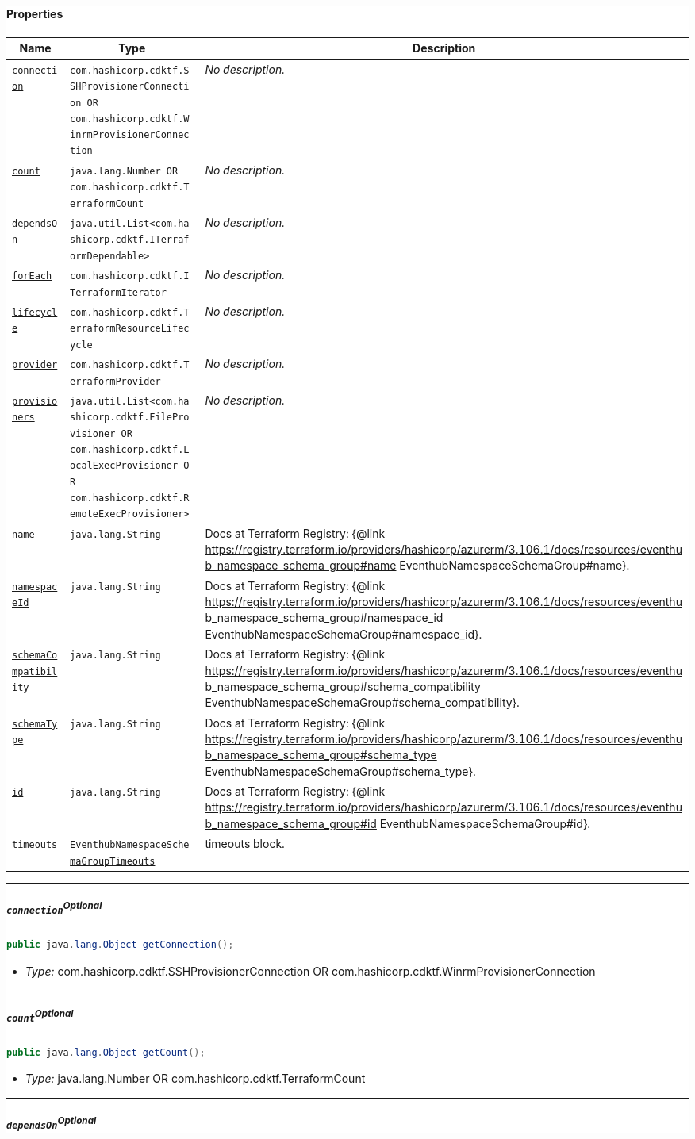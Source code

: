 #### Properties <a name="Properties" id="Properties"></a>

| **Name** | **Type** | **Description** |
| --- | --- | --- |
| <code><a href="#@cdktf/provider-azurerm.eventhubNamespaceSchemaGroup.EventhubNamespaceSchemaGroupConfig.property.connection">connection</a></code> | <code>com.hashicorp.cdktf.SSHProvisionerConnection OR com.hashicorp.cdktf.WinrmProvisionerConnection</code> | *No description.* |
| <code><a href="#@cdktf/provider-azurerm.eventhubNamespaceSchemaGroup.EventhubNamespaceSchemaGroupConfig.property.count">count</a></code> | <code>java.lang.Number OR com.hashicorp.cdktf.TerraformCount</code> | *No description.* |
| <code><a href="#@cdktf/provider-azurerm.eventhubNamespaceSchemaGroup.EventhubNamespaceSchemaGroupConfig.property.dependsOn">dependsOn</a></code> | <code>java.util.List<com.hashicorp.cdktf.ITerraformDependable></code> | *No description.* |
| <code><a href="#@cdktf/provider-azurerm.eventhubNamespaceSchemaGroup.EventhubNamespaceSchemaGroupConfig.property.forEach">forEach</a></code> | <code>com.hashicorp.cdktf.ITerraformIterator</code> | *No description.* |
| <code><a href="#@cdktf/provider-azurerm.eventhubNamespaceSchemaGroup.EventhubNamespaceSchemaGroupConfig.property.lifecycle">lifecycle</a></code> | <code>com.hashicorp.cdktf.TerraformResourceLifecycle</code> | *No description.* |
| <code><a href="#@cdktf/provider-azurerm.eventhubNamespaceSchemaGroup.EventhubNamespaceSchemaGroupConfig.property.provider">provider</a></code> | <code>com.hashicorp.cdktf.TerraformProvider</code> | *No description.* |
| <code><a href="#@cdktf/provider-azurerm.eventhubNamespaceSchemaGroup.EventhubNamespaceSchemaGroupConfig.property.provisioners">provisioners</a></code> | <code>java.util.List<com.hashicorp.cdktf.FileProvisioner OR com.hashicorp.cdktf.LocalExecProvisioner OR com.hashicorp.cdktf.RemoteExecProvisioner></code> | *No description.* |
| <code><a href="#@cdktf/provider-azurerm.eventhubNamespaceSchemaGroup.EventhubNamespaceSchemaGroupConfig.property.name">name</a></code> | <code>java.lang.String</code> | Docs at Terraform Registry: {@link https://registry.terraform.io/providers/hashicorp/azurerm/3.106.1/docs/resources/eventhub_namespace_schema_group#name EventhubNamespaceSchemaGroup#name}. |
| <code><a href="#@cdktf/provider-azurerm.eventhubNamespaceSchemaGroup.EventhubNamespaceSchemaGroupConfig.property.namespaceId">namespaceId</a></code> | <code>java.lang.String</code> | Docs at Terraform Registry: {@link https://registry.terraform.io/providers/hashicorp/azurerm/3.106.1/docs/resources/eventhub_namespace_schema_group#namespace_id EventhubNamespaceSchemaGroup#namespace_id}. |
| <code><a href="#@cdktf/provider-azurerm.eventhubNamespaceSchemaGroup.EventhubNamespaceSchemaGroupConfig.property.schemaCompatibility">schemaCompatibility</a></code> | <code>java.lang.String</code> | Docs at Terraform Registry: {@link https://registry.terraform.io/providers/hashicorp/azurerm/3.106.1/docs/resources/eventhub_namespace_schema_group#schema_compatibility EventhubNamespaceSchemaGroup#schema_compatibility}. |
| <code><a href="#@cdktf/provider-azurerm.eventhubNamespaceSchemaGroup.EventhubNamespaceSchemaGroupConfig.property.schemaType">schemaType</a></code> | <code>java.lang.String</code> | Docs at Terraform Registry: {@link https://registry.terraform.io/providers/hashicorp/azurerm/3.106.1/docs/resources/eventhub_namespace_schema_group#schema_type EventhubNamespaceSchemaGroup#schema_type}. |
| <code><a href="#@cdktf/provider-azurerm.eventhubNamespaceSchemaGroup.EventhubNamespaceSchemaGroupConfig.property.id">id</a></code> | <code>java.lang.String</code> | Docs at Terraform Registry: {@link https://registry.terraform.io/providers/hashicorp/azurerm/3.106.1/docs/resources/eventhub_namespace_schema_group#id EventhubNamespaceSchemaGroup#id}. |
| <code><a href="#@cdktf/provider-azurerm.eventhubNamespaceSchemaGroup.EventhubNamespaceSchemaGroupConfig.property.timeouts">timeouts</a></code> | <code><a href="#@cdktf/provider-azurerm.eventhubNamespaceSchemaGroup.EventhubNamespaceSchemaGroupTimeouts">EventhubNamespaceSchemaGroupTimeouts</a></code> | timeouts block. |

---

##### `connection`<sup>Optional</sup> <a name="connection" id="@cdktf/provider-azurerm.eventhubNamespaceSchemaGroup.EventhubNamespaceSchemaGroupConfig.property.connection"></a>

```java
public java.lang.Object getConnection();
```

- *Type:* com.hashicorp.cdktf.SSHProvisionerConnection OR com.hashicorp.cdktf.WinrmProvisionerConnection

---

##### `count`<sup>Optional</sup> <a name="count" id="@cdktf/provider-azurerm.eventhubNamespaceSchemaGroup.EventhubNamespaceSchemaGroupConfig.property.count"></a>

```java
public java.lang.Object getCount();
```

- *Type:* java.lang.Number OR com.hashicorp.cdktf.TerraformCount

---

##### `dependsOn`<sup>Optional</sup> <a name="dependsOn" id="@cdktf/provider-azurerm.eventhubNamespaceSchemaGroup.EventhubNamespaceSchemaGroupConfig.property.dependsOn"></a>
